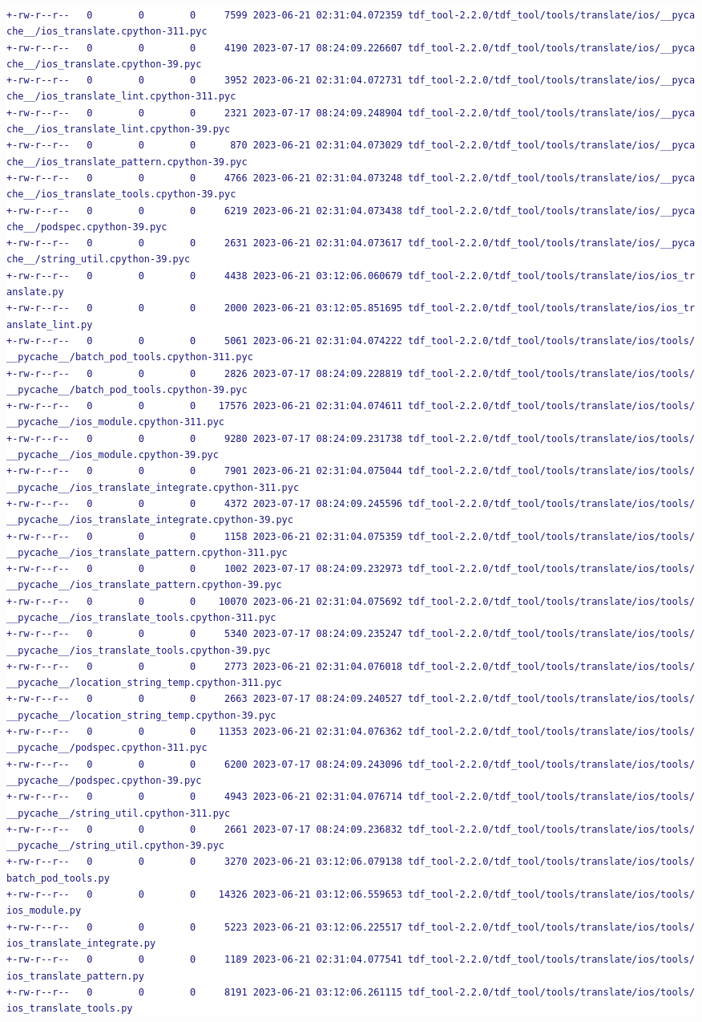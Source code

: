 ```diff
+-rw-r--r--   0        0        0     7599 2023-06-21 02:31:04.072359 tdf_tool-2.2.0/tdf_tool/tools/translate/ios/__pycache__/ios_translate.cpython-311.pyc
+-rw-r--r--   0        0        0     4190 2023-07-17 08:24:09.226607 tdf_tool-2.2.0/tdf_tool/tools/translate/ios/__pycache__/ios_translate.cpython-39.pyc
+-rw-r--r--   0        0        0     3952 2023-06-21 02:31:04.072731 tdf_tool-2.2.0/tdf_tool/tools/translate/ios/__pycache__/ios_translate_lint.cpython-311.pyc
+-rw-r--r--   0        0        0     2321 2023-07-17 08:24:09.248904 tdf_tool-2.2.0/tdf_tool/tools/translate/ios/__pycache__/ios_translate_lint.cpython-39.pyc
+-rw-r--r--   0        0        0      870 2023-06-21 02:31:04.073029 tdf_tool-2.2.0/tdf_tool/tools/translate/ios/__pycache__/ios_translate_pattern.cpython-39.pyc
+-rw-r--r--   0        0        0     4766 2023-06-21 02:31:04.073248 tdf_tool-2.2.0/tdf_tool/tools/translate/ios/__pycache__/ios_translate_tools.cpython-39.pyc
+-rw-r--r--   0        0        0     6219 2023-06-21 02:31:04.073438 tdf_tool-2.2.0/tdf_tool/tools/translate/ios/__pycache__/podspec.cpython-39.pyc
+-rw-r--r--   0        0        0     2631 2023-06-21 02:31:04.073617 tdf_tool-2.2.0/tdf_tool/tools/translate/ios/__pycache__/string_util.cpython-39.pyc
+-rw-r--r--   0        0        0     4438 2023-06-21 03:12:06.060679 tdf_tool-2.2.0/tdf_tool/tools/translate/ios/ios_translate.py
+-rw-r--r--   0        0        0     2000 2023-06-21 03:12:05.851695 tdf_tool-2.2.0/tdf_tool/tools/translate/ios/ios_translate_lint.py
+-rw-r--r--   0        0        0     5061 2023-06-21 02:31:04.074222 tdf_tool-2.2.0/tdf_tool/tools/translate/ios/tools/__pycache__/batch_pod_tools.cpython-311.pyc
+-rw-r--r--   0        0        0     2826 2023-07-17 08:24:09.228819 tdf_tool-2.2.0/tdf_tool/tools/translate/ios/tools/__pycache__/batch_pod_tools.cpython-39.pyc
+-rw-r--r--   0        0        0    17576 2023-06-21 02:31:04.074611 tdf_tool-2.2.0/tdf_tool/tools/translate/ios/tools/__pycache__/ios_module.cpython-311.pyc
+-rw-r--r--   0        0        0     9280 2023-07-17 08:24:09.231738 tdf_tool-2.2.0/tdf_tool/tools/translate/ios/tools/__pycache__/ios_module.cpython-39.pyc
+-rw-r--r--   0        0        0     7901 2023-06-21 02:31:04.075044 tdf_tool-2.2.0/tdf_tool/tools/translate/ios/tools/__pycache__/ios_translate_integrate.cpython-311.pyc
+-rw-r--r--   0        0        0     4372 2023-07-17 08:24:09.245596 tdf_tool-2.2.0/tdf_tool/tools/translate/ios/tools/__pycache__/ios_translate_integrate.cpython-39.pyc
+-rw-r--r--   0        0        0     1158 2023-06-21 02:31:04.075359 tdf_tool-2.2.0/tdf_tool/tools/translate/ios/tools/__pycache__/ios_translate_pattern.cpython-311.pyc
+-rw-r--r--   0        0        0     1002 2023-07-17 08:24:09.232973 tdf_tool-2.2.0/tdf_tool/tools/translate/ios/tools/__pycache__/ios_translate_pattern.cpython-39.pyc
+-rw-r--r--   0        0        0    10070 2023-06-21 02:31:04.075692 tdf_tool-2.2.0/tdf_tool/tools/translate/ios/tools/__pycache__/ios_translate_tools.cpython-311.pyc
+-rw-r--r--   0        0        0     5340 2023-07-17 08:24:09.235247 tdf_tool-2.2.0/tdf_tool/tools/translate/ios/tools/__pycache__/ios_translate_tools.cpython-39.pyc
+-rw-r--r--   0        0        0     2773 2023-06-21 02:31:04.076018 tdf_tool-2.2.0/tdf_tool/tools/translate/ios/tools/__pycache__/location_string_temp.cpython-311.pyc
+-rw-r--r--   0        0        0     2663 2023-07-17 08:24:09.240527 tdf_tool-2.2.0/tdf_tool/tools/translate/ios/tools/__pycache__/location_string_temp.cpython-39.pyc
+-rw-r--r--   0        0        0    11353 2023-06-21 02:31:04.076362 tdf_tool-2.2.0/tdf_tool/tools/translate/ios/tools/__pycache__/podspec.cpython-311.pyc
+-rw-r--r--   0        0        0     6200 2023-07-17 08:24:09.243096 tdf_tool-2.2.0/tdf_tool/tools/translate/ios/tools/__pycache__/podspec.cpython-39.pyc
+-rw-r--r--   0        0        0     4943 2023-06-21 02:31:04.076714 tdf_tool-2.2.0/tdf_tool/tools/translate/ios/tools/__pycache__/string_util.cpython-311.pyc
+-rw-r--r--   0        0        0     2661 2023-07-17 08:24:09.236832 tdf_tool-2.2.0/tdf_tool/tools/translate/ios/tools/__pycache__/string_util.cpython-39.pyc
+-rw-r--r--   0        0        0     3270 2023-06-21 03:12:06.079138 tdf_tool-2.2.0/tdf_tool/tools/translate/ios/tools/batch_pod_tools.py
+-rw-r--r--   0        0        0    14326 2023-06-21 03:12:06.559653 tdf_tool-2.2.0/tdf_tool/tools/translate/ios/tools/ios_module.py
+-rw-r--r--   0        0        0     5223 2023-06-21 03:12:06.225517 tdf_tool-2.2.0/tdf_tool/tools/translate/ios/tools/ios_translate_integrate.py
+-rw-r--r--   0        0        0     1189 2023-06-21 02:31:04.077541 tdf_tool-2.2.0/tdf_tool/tools/translate/ios/tools/ios_translate_pattern.py
+-rw-r--r--   0        0        0     8191 2023-06-21 03:12:06.261115 tdf_tool-2.2.0/tdf_tool/tools/translate/ios/tools/ios_translate_tools.py
```